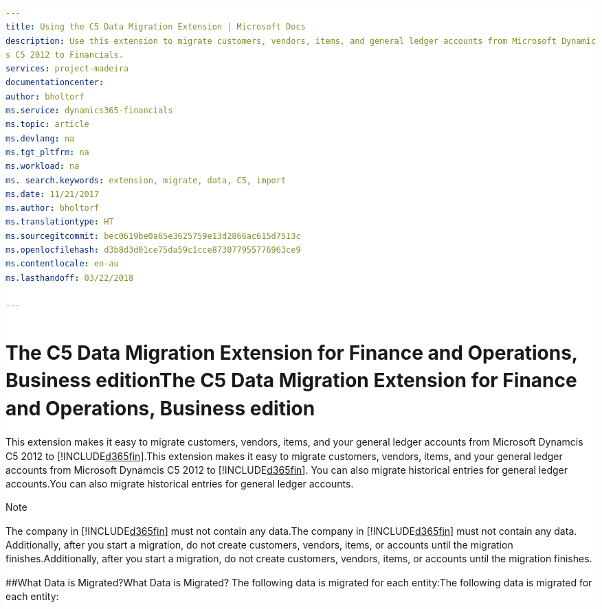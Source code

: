 ```yaml
---
title: Using the C5 Data Migration Extension | Microsoft Docs
description: Use this extension to migrate customers, vendors, items, and general ledger accounts from Microsoft Dynamics C5 2012 to Financials.
services: project-madeira
documentationcenter: 
author: bholtorf
ms.service: dynamics365-financials
ms.topic: article
ms.devlang: na
ms.tgt_pltfrm: na
ms.workload: na
ms. search.keywords: extension, migrate, data, C5, import
ms.date: 11/21/2017
ms.author: bholtorf
ms.translationtype: HT
ms.sourcegitcommit: bec0619be0a65e3625759e13d2866ac615d7513c
ms.openlocfilehash: d3b8d3d01ce75da59c1cce873077955776963ce9
ms.contentlocale: en-au
ms.lasthandoff: 03/22/2018

---
```


# <a name="the-c5-data-migration-extension-for-finance-and-operations-business-edition"></a><span data-ttu-id="46ab3-103">The C5 Data Migration Extension for Finance and Operations, Business edition</span><span class="sxs-lookup"><span data-stu-id="46ab3-103">The C5 Data Migration Extension for Finance and Operations, Business edition</span></span>
<span data-ttu-id="46ab3-104">This extension makes it easy to migrate customers, vendors, items, and your general ledger accounts from Microsoft Dynamcis C5 2012 to [!INCLUDE[d365fin](includes/d365fin_md.md)].</span><span class="sxs-lookup"><span data-stu-id="46ab3-104">This extension makes it easy to migrate customers, vendors, items, and your general ledger accounts from Microsoft Dynamcis C5 2012 to [!INCLUDE[d365fin](includes/d365fin_md.md)].</span></span> <span data-ttu-id="46ab3-105">You can also migrate historical entries for general ledger accounts.</span><span class="sxs-lookup"><span data-stu-id="46ab3-105">You can also migrate historical entries for general ledger accounts.</span></span>

> [!Note]
> <span data-ttu-id="46ab3-106">The company in [!INCLUDE[d365fin](includes/d365fin_md.md)] must not contain any data.</span><span class="sxs-lookup"><span data-stu-id="46ab3-106">The company in [!INCLUDE[d365fin](includes/d365fin_md.md)] must not contain any data.</span></span> <span data-ttu-id="46ab3-107">Additionally, after you start a migration, do not create customers, vendors, items, or accounts until the migration finishes.</span><span class="sxs-lookup"><span data-stu-id="46ab3-107">Additionally, after you start a migration, do not create customers, vendors, items, or accounts until the migration finishes.</span></span>

##<a name="what-data-is-migrated"></a><span data-ttu-id="46ab3-108">What Data is Migrated?</span><span class="sxs-lookup"><span data-stu-id="46ab3-108">What Data is Migrated?</span></span>
<span data-ttu-id="46ab3-109">The following data is migrated for each entity:</span><span class="sxs-lookup"><span data-stu-id="46ab3-109">The following data is migrated for each entity:</span></span>
